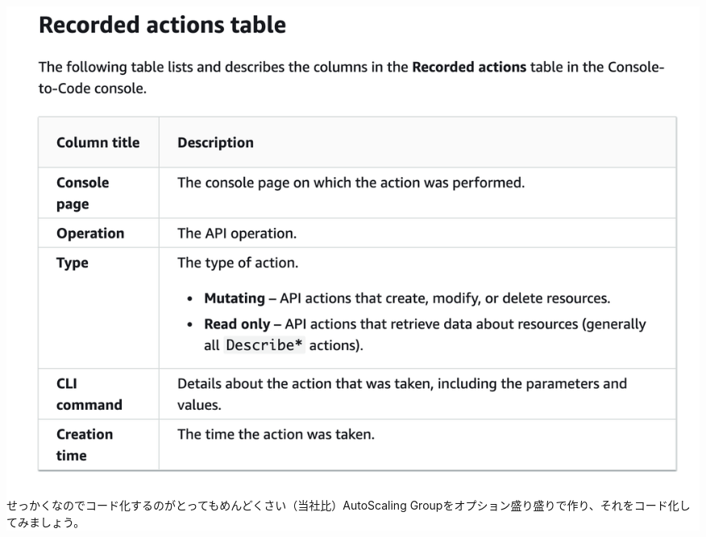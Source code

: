 ![記録されるアクション](/images/Actions-to-be-recorded.png)

せっかくなのでコード化するのがとってもめんどくさい（当社比）AutoScaling Groupをオプション盛り盛りで作り、それをコード化してみましょう。
